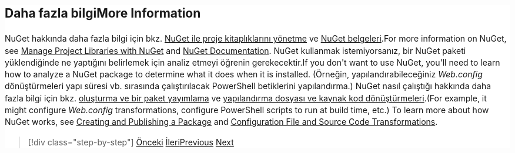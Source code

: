 ## <a name="more-information"></a><span data-ttu-id="56c33-277">Daha fazla bilgi</span><span class="sxs-lookup"><span data-stu-id="56c33-277">More Information</span></span>

<span data-ttu-id="56c33-278">NuGet hakkında daha fazla bilgi için bkz. [NuGet ile proje kitaplıklarını yönetme](https://msdn.microsoft.com/magazine/hh547106.aspx) ve [NuGet belgeleri](http://docs.nuget.org/docs/start-here/overview).</span><span class="sxs-lookup"><span data-stu-id="56c33-278">For more information on NuGet, see [Manage Project Libraries with NuGet](https://msdn.microsoft.com/magazine/hh547106.aspx) and [NuGet Documentation](http://docs.nuget.org/docs/start-here/overview).</span></span> <span data-ttu-id="56c33-279">NuGet kullanmak istemiyorsanız, bir NuGet paketi yüklendiğinde ne yaptığını belirlemek için analiz etmeyi öğrenin gerekecektir.</span><span class="sxs-lookup"><span data-stu-id="56c33-279">If you don't want to use NuGet, you'll need to learn how to analyze a NuGet package to determine what it does when it is installed.</span></span> <span data-ttu-id="56c33-280">(Örneğin, yapılandırabileceğiniz *Web.config* dönüştürmeleri yapı süresi vb. sırasında çalıştırılacak PowerShell betiklerini yapılandırma.) NuGet nasıl çalıştığı hakkında daha fazla bilgi için bkz. [oluşturma ve bir paket yayımlama](http://docs.nuget.org/docs/creating-packages/creating-and-publishing-a-package) ve [yapılandırma dosyası ve kaynak kod dönüştürmeleri](http://docs.nuget.org/docs/creating-packages/configuration-file-and-source-code-transformations).</span><span class="sxs-lookup"><span data-stu-id="56c33-280">(For example, it might configure *Web.config* transformations, configure PowerShell scripts to run at build time, etc.) To learn more about how NuGet works, see [Creating and Publishing a Package](http://docs.nuget.org/docs/creating-packages/creating-and-publishing-a-package) and [Configuration File and Source Code Transformations](http://docs.nuget.org/docs/creating-packages/configuration-file-and-source-code-transformations).</span></span>

> [!div class="step-by-step"]
> <span data-ttu-id="56c33-281">[Önceki](introduction.md)
> [İleri](web-config-transformations.md)</span><span class="sxs-lookup"><span data-stu-id="56c33-281">[Previous](introduction.md)
[Next](web-config-transformations.md)</span></span>
